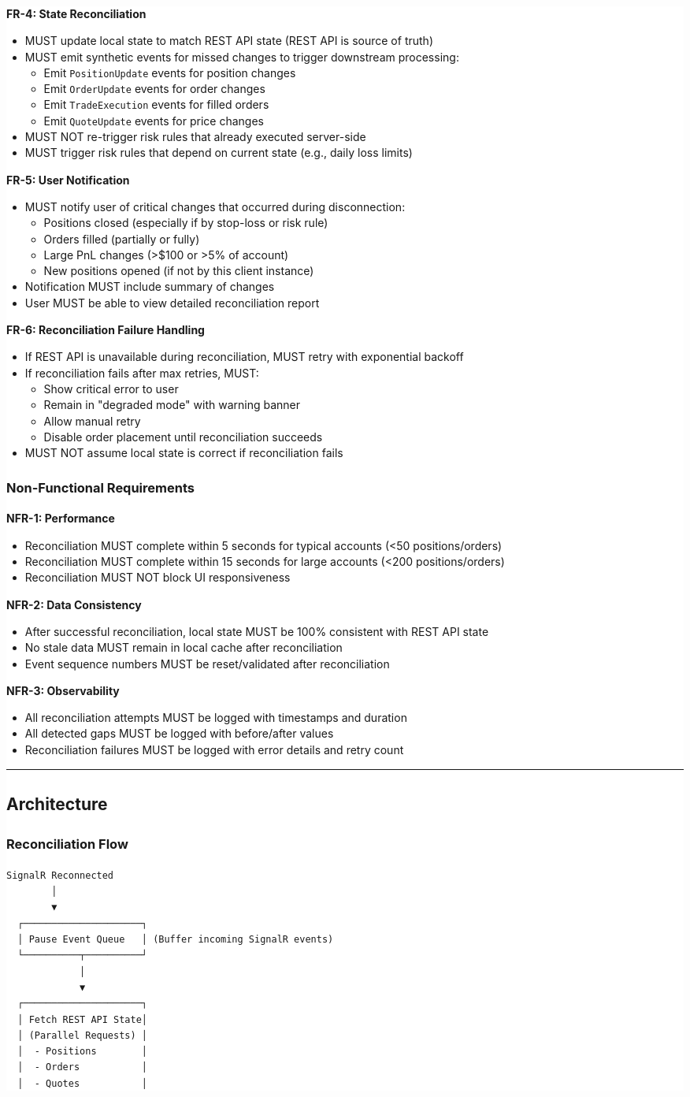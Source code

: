 **FR-4: State Reconciliation**
- MUST update local state to match REST API state (REST API is source of truth)
- MUST emit synthetic events for missed changes to trigger downstream processing:
  - Emit `PositionUpdate` events for position changes
  - Emit `OrderUpdate` events for order changes
  - Emit `TradeExecution` events for filled orders
  - Emit `QuoteUpdate` events for price changes
- MUST NOT re-trigger risk rules that already executed server-side
- MUST trigger risk rules that depend on current state (e.g., daily loss limits)

**FR-5: User Notification**
- MUST notify user of critical changes that occurred during disconnection:
  - Positions closed (especially if by stop-loss or risk rule)
  - Orders filled (partially or fully)
  - Large PnL changes (>$100 or >5% of account)
  - New positions opened (if not by this client instance)
- Notification MUST include summary of changes
- User MUST be able to view detailed reconciliation report

**FR-6: Reconciliation Failure Handling**
- If REST API is unavailable during reconciliation, MUST retry with exponential backoff
- If reconciliation fails after max retries, MUST:
  - Show critical error to user
  - Remain in "degraded mode" with warning banner
  - Allow manual retry
  - Disable order placement until reconciliation succeeds
- MUST NOT assume local state is correct if reconciliation fails

### Non-Functional Requirements

**NFR-1: Performance**
- Reconciliation MUST complete within 5 seconds for typical accounts (<50 positions/orders)
- Reconciliation MUST complete within 15 seconds for large accounts (<200 positions/orders)
- Reconciliation MUST NOT block UI responsiveness

**NFR-2: Data Consistency**
- After successful reconciliation, local state MUST be 100% consistent with REST API state
- No stale data MUST remain in local cache after reconciliation
- Event sequence numbers MUST be reset/validated after reconciliation

**NFR-3: Observability**
- All reconciliation attempts MUST be logged with timestamps and duration
- All detected gaps MUST be logged with before/after values
- Reconciliation failures MUST be logged with error details and retry count

---

## Architecture

### Reconciliation Flow

```
SignalR Reconnected
        │
        ▼
  ┌─────────────────────┐
  │ Pause Event Queue   │ (Buffer incoming SignalR events)
  └──────────┬──────────┘
             │
             ▼
  ┌─────────────────────┐
  │ Fetch REST API State│
  │ (Parallel Requests) │
  │  - Positions        │
  │  - Orders           │
  │  - Quotes           │
```